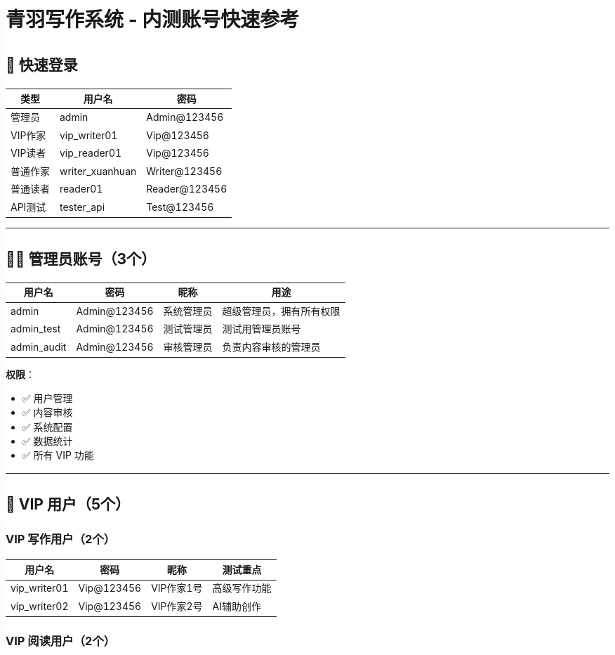 # 青羽写作系统 - 内测账号快速参考

## 🚀 快速登录

| 类型 | 用户名 | 密码 |
|------|--------|------|
| 管理员 | admin | Admin@123456 |
| VIP作家 | vip_writer01 | Vip@123456 |
| VIP读者 | vip_reader01 | Vip@123456 |
| 普通作家 | writer_xuanhuan | Writer@123456 |
| 普通读者 | reader01 | Reader@123456 |
| API测试 | tester_api | Test@123456 |

---

## 👨‍💼 管理员账号（3个）

| 用户名 | 密码 | 昵称 | 用途 |
|-------|------|------|------|
| admin | Admin@123456 | 系统管理员 | 超级管理员，拥有所有权限 |
| admin_test | Admin@123456 | 测试管理员 | 测试用管理员账号 |
| admin_audit | Admin@123456 | 审核管理员 | 负责内容审核的管理员 |

**权限**：
- ✅ 用户管理
- ✅ 内容审核
- ✅ 系统配置
- ✅ 数据统计
- ✅ 所有 VIP 功能

---

## 💎 VIP 用户（5个）

### VIP 写作用户（2个）

| 用户名 | 密码 | 昵称 | 测试重点 |
|-------|------|------|---------|
| vip_writer01 | Vip@123456 | VIP作家1号 | 高级写作功能 |
| vip_writer02 | Vip@123456 | VIP作家2号 | AI辅助创作 |

### VIP 阅读用户（2个）
